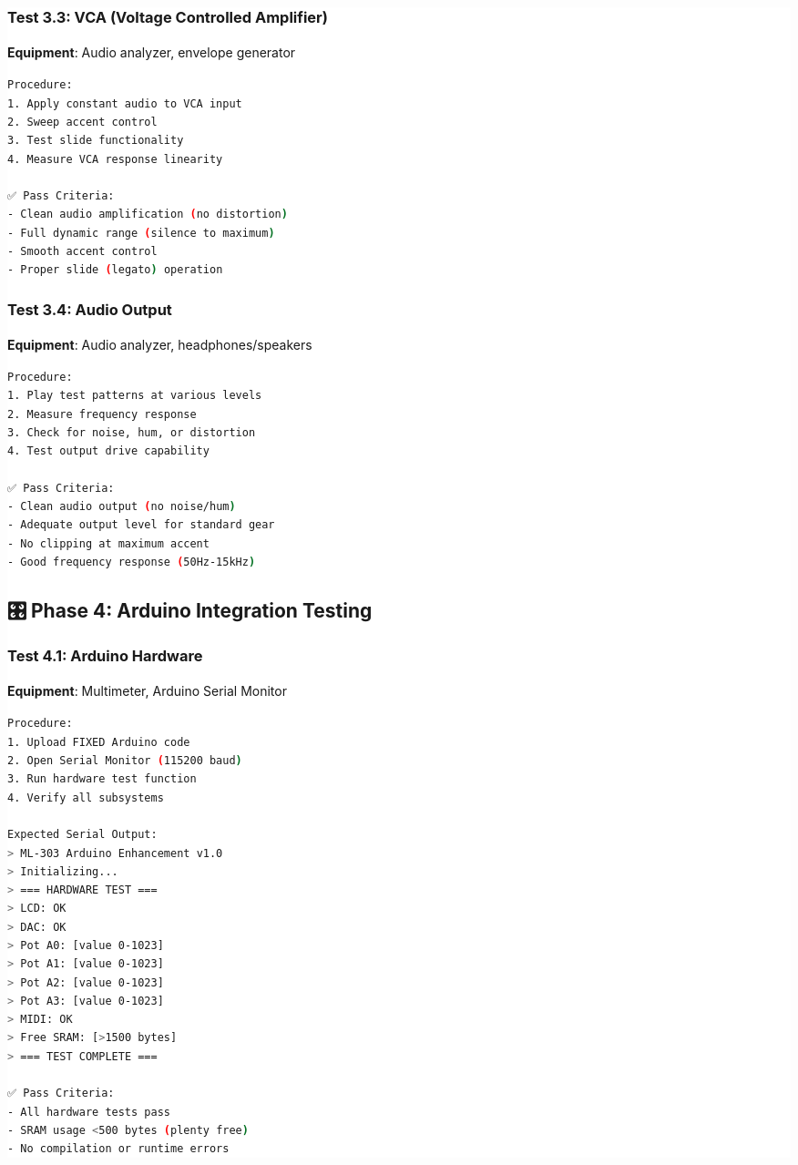 ### Test 3.3: VCA (Voltage Controlled Amplifier)
**Equipment**: Audio analyzer, envelope generator

```bash
Procedure:
1. Apply constant audio to VCA input
2. Sweep accent control
3. Test slide functionality
4. Measure VCA response linearity

✅ Pass Criteria:
- Clean audio amplification (no distortion)
- Full dynamic range (silence to maximum)
- Smooth accent control
- Proper slide (legato) operation
```

### Test 3.4: Audio Output
**Equipment**: Audio analyzer, headphones/speakers

```bash
Procedure:
1. Play test patterns at various levels
2. Measure frequency response
3. Check for noise, hum, or distortion
4. Test output drive capability

✅ Pass Criteria:
- Clean audio output (no noise/hum)
- Adequate output level for standard gear
- No clipping at maximum accent
- Good frequency response (50Hz-15kHz)
```

## 🎛️ Phase 4: Arduino Integration Testing

### Test 4.1: Arduino Hardware
**Equipment**: Multimeter, Arduino Serial Monitor

```bash
Procedure:
1. Upload FIXED Arduino code
2. Open Serial Monitor (115200 baud)
3. Run hardware test function
4. Verify all subsystems

Expected Serial Output:
> ML-303 Arduino Enhancement v1.0
> Initializing...
> === HARDWARE TEST ===
> LCD: OK
> DAC: OK
> Pot A0: [value 0-1023]
> Pot A1: [value 0-1023]  
> Pot A2: [value 0-1023]
> Pot A3: [value 0-1023]
> MIDI: OK
> Free SRAM: [>1500 bytes]
> === TEST COMPLETE ===

✅ Pass Criteria:
- All hardware tests pass
- SRAM usage <500 bytes (plenty free)
- No compilation or runtime errors
```